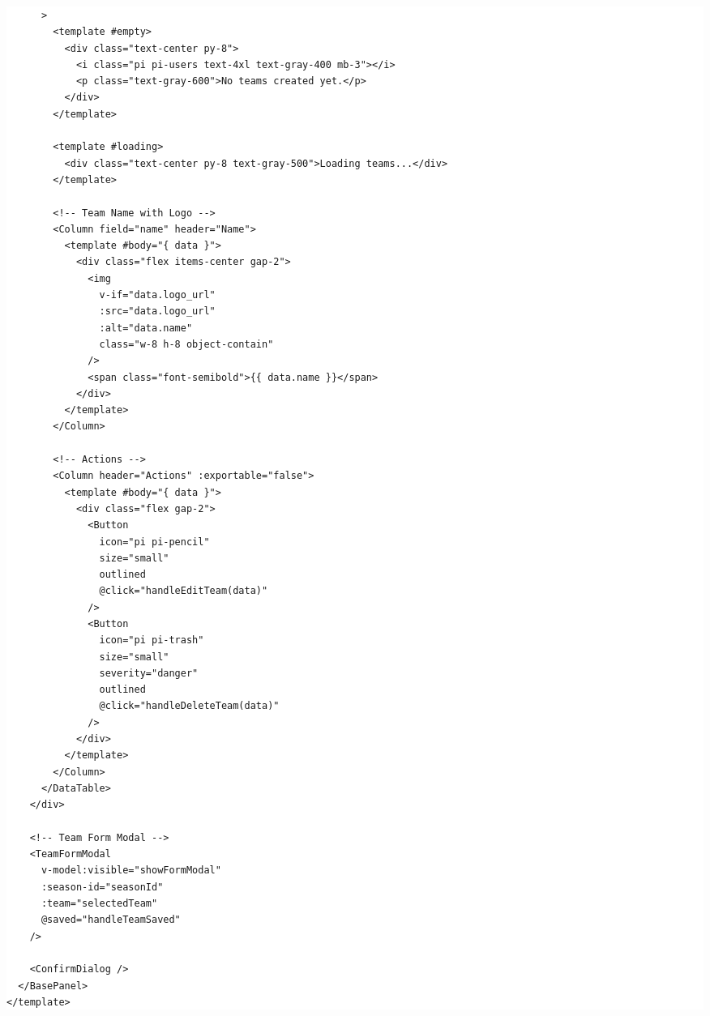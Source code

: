 ```vue
      >
        <template #empty>
          <div class="text-center py-8">
            <i class="pi pi-users text-4xl text-gray-400 mb-3"></i>
            <p class="text-gray-600">No teams created yet.</p>
          </div>
        </template>

        <template #loading>
          <div class="text-center py-8 text-gray-500">Loading teams...</div>
        </template>

        <!-- Team Name with Logo -->
        <Column field="name" header="Name">
          <template #body="{ data }">
            <div class="flex items-center gap-2">
              <img
                v-if="data.logo_url"
                :src="data.logo_url"
                :alt="data.name"
                class="w-8 h-8 object-contain"
              />
              <span class="font-semibold">{{ data.name }}</span>
            </div>
          </template>
        </Column>

        <!-- Actions -->
        <Column header="Actions" :exportable="false">
          <template #body="{ data }">
            <div class="flex gap-2">
              <Button
                icon="pi pi-pencil"
                size="small"
                outlined
                @click="handleEditTeam(data)"
              />
              <Button
                icon="pi pi-trash"
                size="small"
                severity="danger"
                outlined
                @click="handleDeleteTeam(data)"
              />
            </div>
          </template>
        </Column>
      </DataTable>
    </div>

    <!-- Team Form Modal -->
    <TeamFormModal
      v-model:visible="showFormModal"
      :season-id="seasonId"
      :team="selectedTeam"
      @saved="handleTeamSaved"
    />

    <ConfirmDialog />
  </BasePanel>
</template>
```
